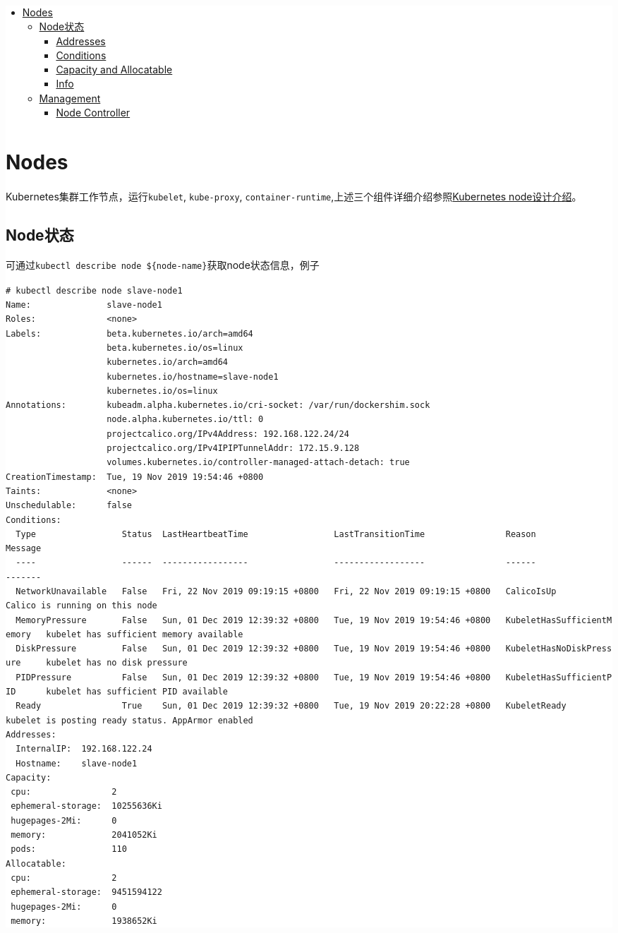 - [Nodes](#nodes)
  - [Node状态](#node%e7%8a%b6%e6%80%81)
    - [Addresses](#addresses)
    - [Conditions](#conditions)
    - [Capacity and Allocatable](#capacity-and-allocatable)
    - [Info](#info)
  - [Management](#management)
    - [Node Controller](#node-controller)

# Nodes
Kubernetes集群工作节点，运行`kubelet`, `kube-proxy`, `container-runtime`,上述三个组件详细介绍参照[Kubernetes node设计介绍](https://github.com/kubernetes/community/blob/master/contributors/design-proposals/architecture/architecture.md#the-kubernetes-node)。

## Node状态
可通过`kubectl describe node ${node-name}`获取node状态信息，例子
```terminal
# kubectl describe node slave-node1
Name:               slave-node1
Roles:              <none>
Labels:             beta.kubernetes.io/arch=amd64
                    beta.kubernetes.io/os=linux
                    kubernetes.io/arch=amd64
                    kubernetes.io/hostname=slave-node1
                    kubernetes.io/os=linux
Annotations:        kubeadm.alpha.kubernetes.io/cri-socket: /var/run/dockershim.sock
                    node.alpha.kubernetes.io/ttl: 0
                    projectcalico.org/IPv4Address: 192.168.122.24/24
                    projectcalico.org/IPv4IPIPTunnelAddr: 172.15.9.128
                    volumes.kubernetes.io/controller-managed-attach-detach: true
CreationTimestamp:  Tue, 19 Nov 2019 19:54:46 +0800
Taints:             <none>
Unschedulable:      false
Conditions:
  Type                 Status  LastHeartbeatTime                 LastTransitionTime                Reason                       Message
  ----                 ------  -----------------                 ------------------                ------                       -------
  NetworkUnavailable   False   Fri, 22 Nov 2019 09:19:15 +0800   Fri, 22 Nov 2019 09:19:15 +0800   CalicoIsUp                   Calico is running on this node
  MemoryPressure       False   Sun, 01 Dec 2019 12:39:32 +0800   Tue, 19 Nov 2019 19:54:46 +0800   KubeletHasSufficientMemory   kubelet has sufficient memory available
  DiskPressure         False   Sun, 01 Dec 2019 12:39:32 +0800   Tue, 19 Nov 2019 19:54:46 +0800   KubeletHasNoDiskPressure     kubelet has no disk pressure
  PIDPressure          False   Sun, 01 Dec 2019 12:39:32 +0800   Tue, 19 Nov 2019 19:54:46 +0800   KubeletHasSufficientPID      kubelet has sufficient PID available
  Ready                True    Sun, 01 Dec 2019 12:39:32 +0800   Tue, 19 Nov 2019 20:22:28 +0800   KubeletReady                 kubelet is posting ready status. AppArmor enabled
Addresses:
  InternalIP:  192.168.122.24
  Hostname:    slave-node1
Capacity:
 cpu:                2
 ephemeral-storage:  10255636Ki
 hugepages-2Mi:      0
 memory:             2041052Ki
 pods:               110
Allocatable:
 cpu:                2
 ephemeral-storage:  9451594122
 hugepages-2Mi:      0
 memory:             1938652Ki
```